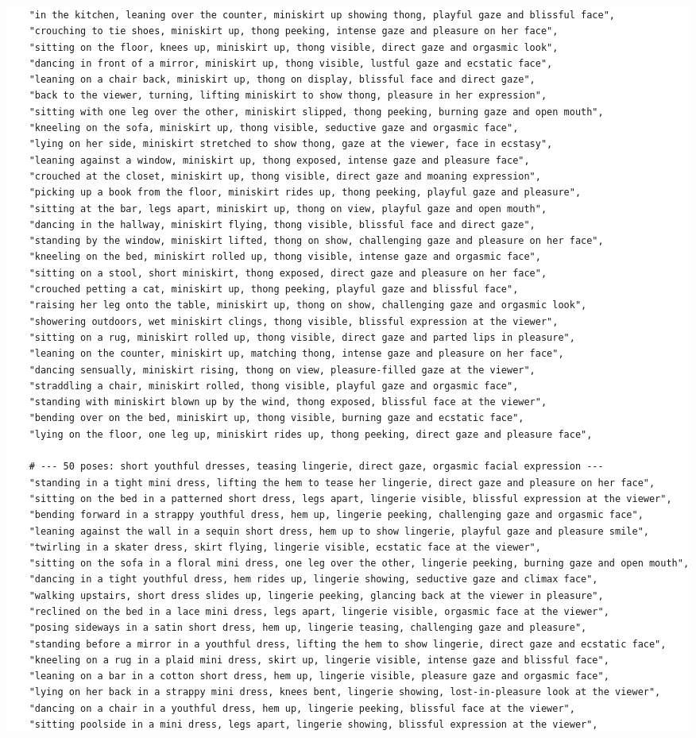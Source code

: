         "in the kitchen, leaning over the counter, miniskirt up showing thong, playful gaze and blissful face",
        "crouching to tie shoes, miniskirt up, thong peeking, intense gaze and pleasure on her face",
        "sitting on the floor, knees up, miniskirt up, thong visible, direct gaze and orgasmic look",
        "dancing in front of a mirror, miniskirt up, thong visible, lustful gaze and ecstatic face",
        "leaning on a chair back, miniskirt up, thong on display, blissful face and direct gaze",
        "back to the viewer, turning, lifting miniskirt to show thong, pleasure in her expression",
        "sitting with one leg over the other, miniskirt slipped, thong peeking, burning gaze and open mouth",
        "kneeling on the sofa, miniskirt up, thong visible, seductive gaze and orgasmic face",
        "lying on her side, miniskirt stretched to show thong, gaze at the viewer, face in ecstasy",
        "leaning against a window, miniskirt up, thong exposed, intense gaze and pleasure face",
        "crouched at the closet, miniskirt up, thong visible, direct gaze and moaning expression",
        "picking up a book from the floor, miniskirt rides up, thong peeking, playful gaze and pleasure",
        "sitting at the bar, legs apart, miniskirt up, thong on view, playful gaze and open mouth",
        "dancing in the hallway, miniskirt flying, thong visible, blissful face and direct gaze",
        "standing by the window, miniskirt lifted, thong on show, challenging gaze and pleasure on her face",
        "kneeling on the bed, miniskirt rolled up, thong visible, intense gaze and orgasmic face",
        "sitting on a stool, short miniskirt, thong exposed, direct gaze and pleasure on her face",
        "crouched petting a cat, miniskirt up, thong peeking, playful gaze and blissful face",
        "raising her leg onto the table, miniskirt up, thong on show, challenging gaze and orgasmic look",
        "showering outdoors, wet miniskirt clings, thong visible, blissful expression at the viewer",
        "sitting on a rug, miniskirt rolled up, thong visible, direct gaze and parted lips in pleasure",
        "leaning on the counter, miniskirt up, matching thong, intense gaze and pleasure on her face",
        "dancing sensually, miniskirt rising, thong on view, pleasure-filled gaze at the viewer",
        "straddling a chair, miniskirt rolled, thong visible, playful gaze and orgasmic face",
        "standing with miniskirt blown up by the wind, thong exposed, blissful face at the viewer",
        "bending over on the bed, miniskirt up, thong visible, burning gaze and ecstatic face",
        "lying on the floor, one leg up, miniskirt rides up, thong peeking, direct gaze and pleasure face",

        # --- 50 poses: short youthful dresses, teasing lingerie, direct gaze, orgasmic facial expression ---
        "standing in a tight mini dress, lifting the hem to tease her lingerie, direct gaze and pleasure on her face",
        "sitting on the bed in a patterned short dress, legs apart, lingerie visible, blissful expression at the viewer",
        "bending forward in a strappy youthful dress, hem up, lingerie peeking, challenging gaze and orgasmic face",
        "leaning against the wall in a sequin short dress, hem up to show lingerie, playful gaze and pleasure smile",
        "twirling in a skater dress, skirt flying, lingerie visible, ecstatic face at the viewer",
        "sitting on the sofa in a floral mini dress, one leg over the other, lingerie peeking, burning gaze and open mouth",
        "dancing in a tight youthful dress, hem rides up, lingerie showing, seductive gaze and climax face",
        "walking upstairs, short dress slides up, lingerie peeking, glancing back at the viewer in pleasure",
        "reclined on the bed in a lace mini dress, legs apart, lingerie visible, orgasmic face at the viewer",
        "posing sideways in a satin short dress, hem up, lingerie teasing, challenging gaze and pleasure",
        "standing before a mirror in a youthful dress, lifting the hem to show lingerie, direct gaze and ecstatic face",
        "kneeling on a rug in a plaid mini dress, skirt up, lingerie visible, intense gaze and blissful face",
        "leaning on a bar in a cotton short dress, hem up, lingerie visible, pleasure gaze and orgasmic face",
        "lying on her back in a strappy mini dress, knees bent, lingerie showing, lost-in-pleasure look at the viewer",
        "dancing on a chair in a youthful dress, hem up, lingerie peeking, blissful face at the viewer",
        "sitting poolside in a mini dress, legs apart, lingerie showing, blissful expression at the viewer",